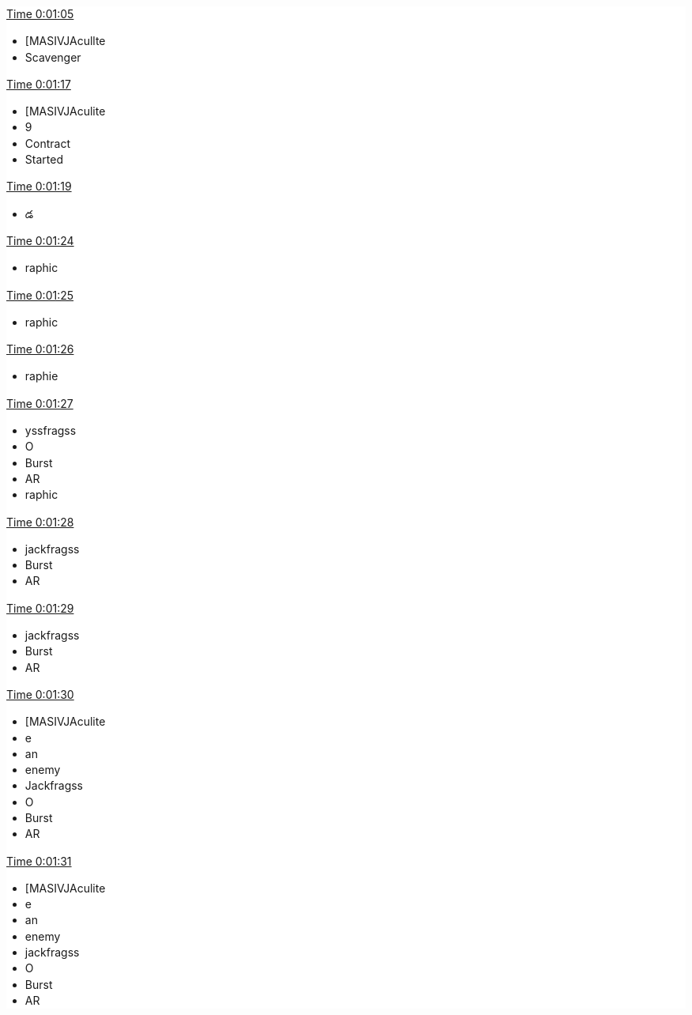  [Time 0:01:05](https://youtu.be/XM8ph-x-ous?t=60) 
- [MASIVJAcullte 
- Scavenger 

 [Time 0:01:17](https://youtu.be/XM8ph-x-ous?t=72) 
- [MASIVJAculite 
- 9 
- Contract 
- Started 

 [Time 0:01:19](https://youtu.be/XM8ph-x-ous?t=74) 
- డ 

 [Time 0:01:24](https://youtu.be/XM8ph-x-ous?t=79) 
- raphic 

 [Time 0:01:25](https://youtu.be/XM8ph-x-ous?t=80) 
- raphic 

 [Time 0:01:26](https://youtu.be/XM8ph-x-ous?t=81) 
- raphie 

 [Time 0:01:27](https://youtu.be/XM8ph-x-ous?t=82) 
- yssfragss 
- O 
- Burst 
- AR 
- raphic 

 [Time 0:01:28](https://youtu.be/XM8ph-x-ous?t=83) 
- jackfragss 
- Burst 
- AR 

 [Time 0:01:29](https://youtu.be/XM8ph-x-ous?t=84) 
- jackfragss 
- Burst 
- AR 

 [Time 0:01:30](https://youtu.be/XM8ph-x-ous?t=85) 
- [MASIVJAculite 
- e 
- an 
- enemy 
- Jackfragss 
- O 
- Burst 
- AR 

 [Time 0:01:31](https://youtu.be/XM8ph-x-ous?t=86) 
- [MASIVJAculite 
- e 
- an 
- enemy 
- jackfragss 
- O 
- Burst 
- AR 
